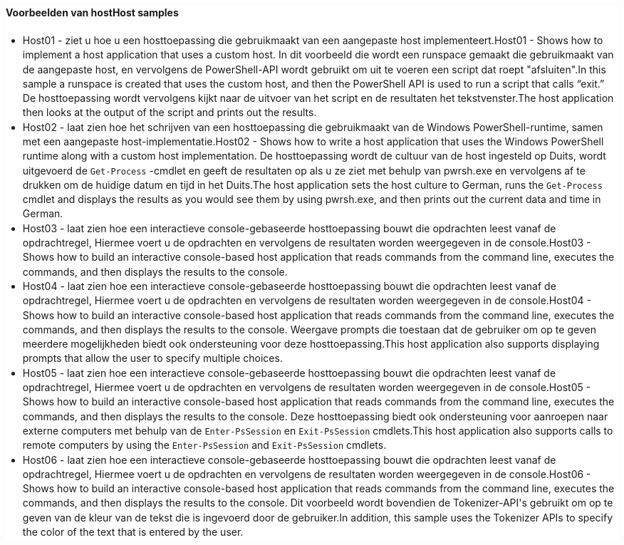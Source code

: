 #### <a name="host-samples"></a><span data-ttu-id="acf27-181">Voorbeelden van host</span><span class="sxs-lookup"><span data-stu-id="acf27-181">Host samples</span></span>

- <span data-ttu-id="acf27-182">Host01 - ziet u hoe u een hosttoepassing die gebruikmaakt van een aangepaste host implementeert.</span><span class="sxs-lookup"><span data-stu-id="acf27-182">Host01 - Shows how to implement a host application that uses a custom host.</span></span> <span data-ttu-id="acf27-183">In dit voorbeeld die wordt een runspace gemaakt die gebruikmaakt van de aangepaste host, en vervolgens de PowerShell-API wordt gebruikt om uit te voeren een script dat roept "afsluiten".</span><span class="sxs-lookup"><span data-stu-id="acf27-183">In this sample a runspace is created that uses the custom host, and then the PowerShell API is used to run a script that calls “exit.”</span></span> <span data-ttu-id="acf27-184">De hosttoepassing wordt vervolgens kijkt naar de uitvoer van het script en de resultaten het tekstvenster.</span><span class="sxs-lookup"><span data-stu-id="acf27-184">The host application then looks at the output of the script and prints out the results.</span></span>
- <span data-ttu-id="acf27-185">Host02 - laat zien hoe het schrijven van een hosttoepassing die gebruikmaakt van de Windows PowerShell-runtime, samen met een aangepaste host-implementatie.</span><span class="sxs-lookup"><span data-stu-id="acf27-185">Host02 - Shows how to write a host application that uses the Windows PowerShell runtime along with a custom host implementation.</span></span> <span data-ttu-id="acf27-186">De hosttoepassing wordt de cultuur van de host ingesteld op Duits, wordt uitgevoerd de `Get-Process` -cmdlet en geeft de resultaten op als u ze ziet met behulp van pwrsh.exe en vervolgens af te drukken om de huidige datum en tijd in het Duits.</span><span class="sxs-lookup"><span data-stu-id="acf27-186">The host application sets the host culture to German, runs the `Get-Process` cmdlet and displays the results as you would see them by using pwrsh.exe, and then prints out the current data and time in German.</span></span>
- <span data-ttu-id="acf27-187">Host03 - laat zien hoe een interactieve console-gebaseerde hosttoepassing bouwt die opdrachten leest vanaf de opdrachtregel, Hiermee voert u de opdrachten en vervolgens de resultaten worden weergegeven in de console.</span><span class="sxs-lookup"><span data-stu-id="acf27-187">Host03 - Shows how to build an interactive console-based host application that reads commands from the command line, executes the commands, and then displays the results to the console.</span></span>
- <span data-ttu-id="acf27-188">Host04 - laat zien hoe een interactieve console-gebaseerde hosttoepassing bouwt die opdrachten leest vanaf de opdrachtregel, Hiermee voert u de opdrachten en vervolgens de resultaten worden weergegeven in de console.</span><span class="sxs-lookup"><span data-stu-id="acf27-188">Host04 - Shows how to build an interactive console-based host application that reads commands from the command line, executes the commands, and then displays the results to the console.</span></span> <span data-ttu-id="acf27-189">Weergave prompts die toestaan dat de gebruiker om op te geven meerdere mogelijkheden biedt ook ondersteuning voor deze hosttoepassing.</span><span class="sxs-lookup"><span data-stu-id="acf27-189">This host application also supports displaying prompts that allow the user to specify multiple choices.</span></span>
- <span data-ttu-id="acf27-190">Host05 - laat zien hoe een interactieve console-gebaseerde hosttoepassing bouwt die opdrachten leest vanaf de opdrachtregel, Hiermee voert u de opdrachten en vervolgens de resultaten worden weergegeven in de console.</span><span class="sxs-lookup"><span data-stu-id="acf27-190">Host05 - Shows how to build an interactive console-based host application that reads commands from the command line, executes the commands, and then displays the results to the console.</span></span> <span data-ttu-id="acf27-191">Deze hosttoepassing biedt ook ondersteuning voor aanroepen naar externe computers met behulp van de `Enter-PsSession` en `Exit-PsSession` cmdlets.</span><span class="sxs-lookup"><span data-stu-id="acf27-191">This host application also supports calls to remote computers by using the `Enter-PsSession` and `Exit-PsSession` cmdlets.</span></span>
- <span data-ttu-id="acf27-192">Host06 - laat zien hoe een interactieve console-gebaseerde hosttoepassing bouwt die opdrachten leest vanaf de opdrachtregel, Hiermee voert u de opdrachten en vervolgens de resultaten worden weergegeven in de console.</span><span class="sxs-lookup"><span data-stu-id="acf27-192">Host06 - Shows how to build an interactive console-based host application that reads commands from the command line, executes the commands, and then displays the results to the console.</span></span> <span data-ttu-id="acf27-193">Dit voorbeeld wordt bovendien de Tokenizer-API's gebruikt om op te geven van de kleur van de tekst die is ingevoerd door de gebruiker.</span><span class="sxs-lookup"><span data-stu-id="acf27-193">In addition, this sample uses the Tokenizer APIs to specify the color of the text that is entered by the user.</span></span>
